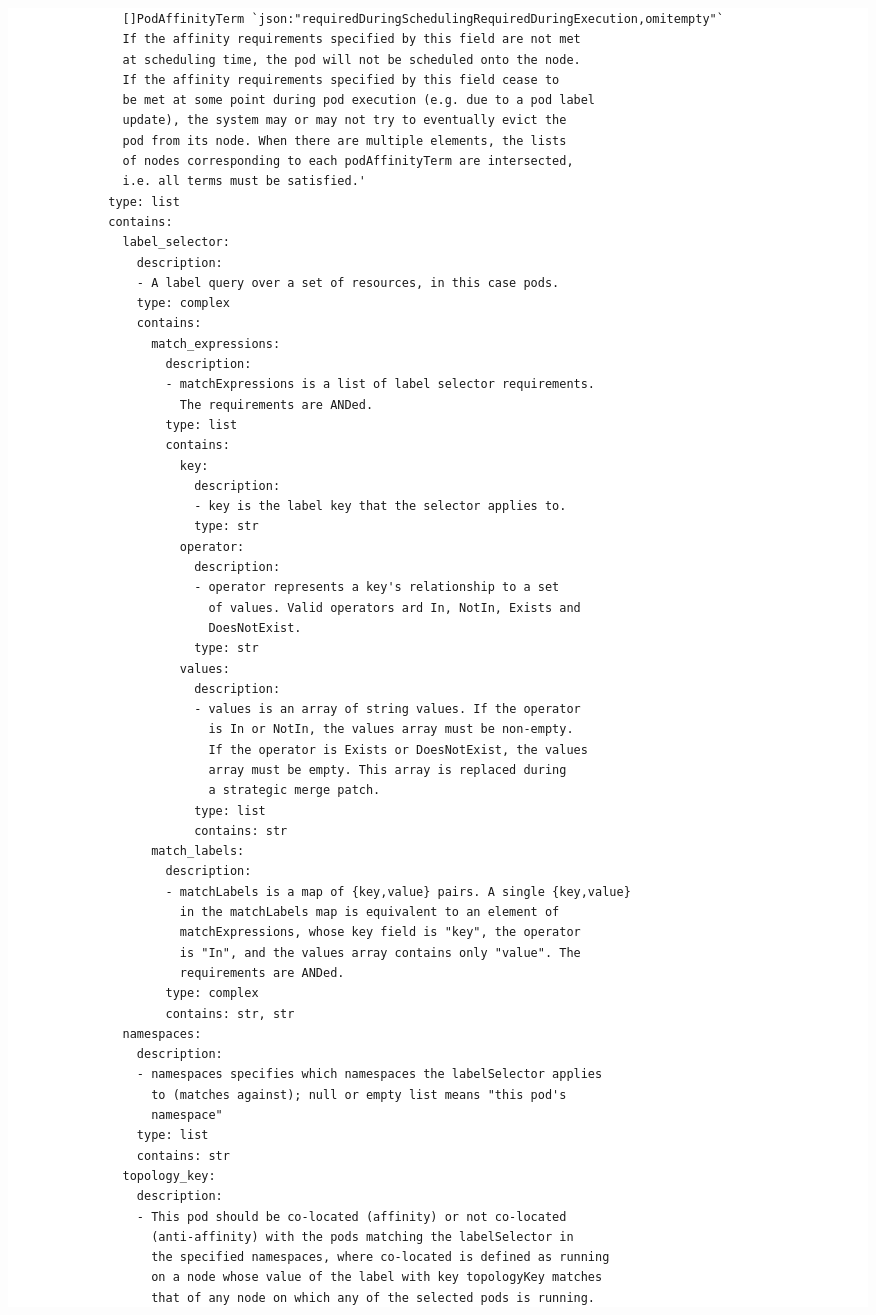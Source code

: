                     []PodAffinityTerm `json:"requiredDuringSchedulingRequiredDuringExecution,omitempty"`
                    If the affinity requirements specified by this field are not met
                    at scheduling time, the pod will not be scheduled onto the node.
                    If the affinity requirements specified by this field cease to
                    be met at some point during pod execution (e.g. due to a pod label
                    update), the system may or may not try to eventually evict the
                    pod from its node. When there are multiple elements, the lists
                    of nodes corresponding to each podAffinityTerm are intersected,
                    i.e. all terms must be satisfied.'
                  type: list
                  contains:
                    label_selector:
                      description:
                      - A label query over a set of resources, in this case pods.
                      type: complex
                      contains:
                        match_expressions:
                          description:
                          - matchExpressions is a list of label selector requirements.
                            The requirements are ANDed.
                          type: list
                          contains:
                            key:
                              description:
                              - key is the label key that the selector applies to.
                              type: str
                            operator:
                              description:
                              - operator represents a key's relationship to a set
                                of values. Valid operators ard In, NotIn, Exists and
                                DoesNotExist.
                              type: str
                            values:
                              description:
                              - values is an array of string values. If the operator
                                is In or NotIn, the values array must be non-empty.
                                If the operator is Exists or DoesNotExist, the values
                                array must be empty. This array is replaced during
                                a strategic merge patch.
                              type: list
                              contains: str
                        match_labels:
                          description:
                          - matchLabels is a map of {key,value} pairs. A single {key,value}
                            in the matchLabels map is equivalent to an element of
                            matchExpressions, whose key field is "key", the operator
                            is "In", and the values array contains only "value". The
                            requirements are ANDed.
                          type: complex
                          contains: str, str
                    namespaces:
                      description:
                      - namespaces specifies which namespaces the labelSelector applies
                        to (matches against); null or empty list means "this pod's
                        namespace"
                      type: list
                      contains: str
                    topology_key:
                      description:
                      - This pod should be co-located (affinity) or not co-located
                        (anti-affinity) with the pods matching the labelSelector in
                        the specified namespaces, where co-located is defined as running
                        on a node whose value of the label with key topologyKey matches
                        that of any node on which any of the selected pods is running.